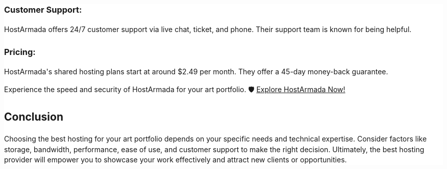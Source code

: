 ### Customer Support:
HostArmada offers 24/7 customer support via live chat, ticket, and phone. Their support team is known for being helpful.

### Pricing:
HostArmada's shared hosting plans start at around $2.49 per month. They offer a 45-day money-back guarantee.

Experience the speed and security of HostArmada for your art portfolio. 🛡️ <a href="https://snipitx.com/hostarmada-jy" target="_blank">Explore HostArmada Now!</a>

## Conclusion

Choosing the best hosting for your art portfolio depends on your specific needs and technical expertise. Consider factors like storage, bandwidth, performance, ease of use, and customer support to make the right decision. Ultimately, the best hosting provider will empower you to showcase your work effectively and attract new clients or opportunities.
